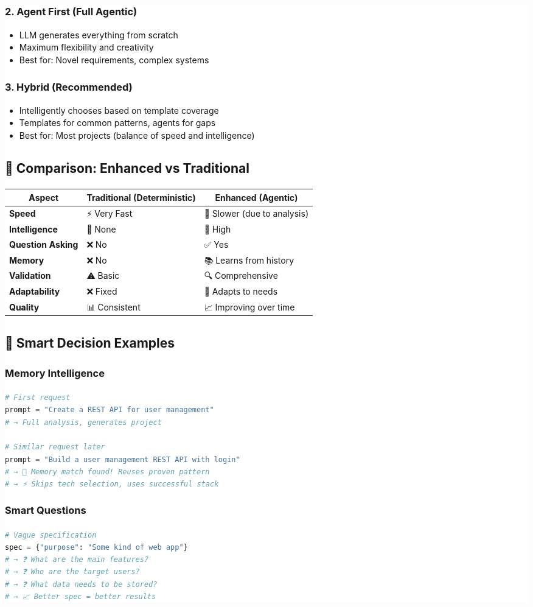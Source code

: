 ### 2. **Agent First** (Full Agentic)
- LLM generates everything from scratch
- Maximum flexibility and creativity
- Best for: Novel requirements, complex systems

### 3. **Hybrid** (Recommended) 
- Intelligently chooses based on template coverage
- Templates for common patterns, agents for gaps
- Best for: Most projects (balance of speed and intelligence)

## 🧪 Comparison: Enhanced vs Traditional

| Aspect | Traditional (Deterministic) | Enhanced (Agentic) |
|--------|----------------------------|-------------------|
| **Speed** | ⚡ Very Fast | 🐌 Slower (due to analysis) |
| **Intelligence** | 🤖 None | 🧠 High |
| **Question Asking** | ❌ No | ✅ Yes |
| **Memory** | ❌ No | 📚 Learns from history |
| **Validation** | ⚠️ Basic | 🔍 Comprehensive |
| **Adaptability** | ❌ Fixed | 🔄 Adapts to needs |
| **Quality** | 📊 Consistent | 📈 Improving over time |

## 🧠 Smart Decision Examples

### Memory Intelligence
```python
# First request
prompt = "Create a REST API for user management"
# → Full analysis, generates project

# Similar request later  
prompt = "Build a user management REST API with login"  
# → 🧠 Memory match found! Reuses proven pattern
# → ⚡ Skips tech selection, uses successful stack
```

### Smart Questions
```python
# Vague specification
spec = {"purpose": "Some kind of web app"}
# → ❓ What are the main features?
# → ❓ Who are the target users?  
# → ❓ What data needs to be stored?
# → 📈 Better spec = better results
```
